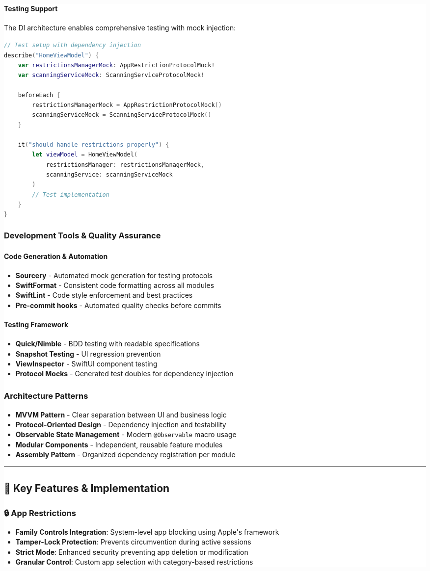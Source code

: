 #### **Testing Support**

The DI architecture enables comprehensive testing with mock injection:

```swift
// Test setup with dependency injection
describe("HomeViewModel") {
    var restrictionsManagerMock: AppRestrictionProtocolMock!
    var scanningServiceMock: ScanningServiceProtocolMock!
    
    beforeEach {
        restrictionsManagerMock = AppRestrictionProtocolMock()
        scanningServiceMock = ScanningServiceProtocolMock()
    }
    
    it("should handle restrictions properly") {
        let viewModel = HomeViewModel(
            restrictionsManager: restrictionsManagerMock,
            scanningService: scanningServiceMock
        )
        // Test implementation
    }
}
```

### **Development Tools & Quality Assurance**

#### **Code Generation & Automation**
- **Sourcery** - Automated mock generation for testing protocols
- **SwiftFormat** - Consistent code formatting across all modules
- **SwiftLint** - Code style enforcement and best practices
- **Pre-commit hooks** - Automated quality checks before commits

#### **Testing Framework**
- **Quick/Nimble** - BDD testing with readable specifications
- **Snapshot Testing** - UI regression prevention  
- **ViewInspector** - SwiftUI component testing
- **Protocol Mocks** - Generated test doubles for dependency injection

### **Architecture Patterns**
- **MVVM Pattern** - Clear separation between UI and business logic
- **Protocol-Oriented Design** - Dependency injection and testability
- **Observable State Management** - Modern `@Observable` macro usage
- **Modular Components** - Independent, reusable feature modules
- **Assembly Pattern** - Organized dependency registration per module

---

## 📱 Key Features & Implementation

### **🔒 App Restrictions**
- **Family Controls Integration**: System-level app blocking using Apple's framework
- **Tamper-Lock Protection**: Prevents circumvention during active sessions
- **Strict Mode**: Enhanced security preventing app deletion or modification
- **Granular Control**: Custom app selection with category-based restrictions
